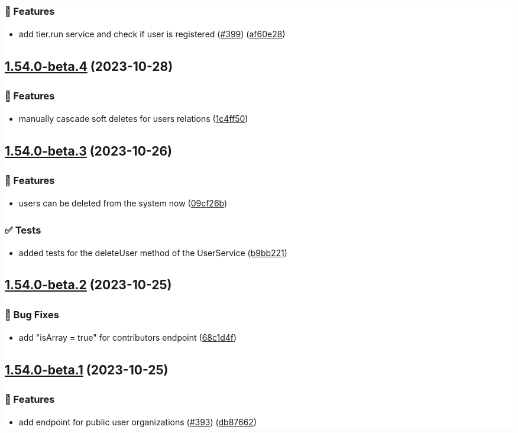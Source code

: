 
### 🍕 Features

* add tier.run service and check if user is registered ([#399](https://github.com/open-sauced/api.opensauced.pizza/issues/399)) ([af60e28](https://github.com/open-sauced/api.opensauced.pizza/commit/af60e28d5aa733c464673847296de46f89faa778))

## [1.54.0-beta.4](https://github.com/open-sauced/api.opensauced.pizza/compare/v1.54.0-beta.3...v1.54.0-beta.4) (2023-10-28)


### 🍕 Features

* manually cascade soft deletes for users relations ([1c4ff50](https://github.com/open-sauced/api.opensauced.pizza/commit/1c4ff5017224a64fb22f9a1b0e7ec6efe705bb15))

## [1.54.0-beta.3](https://github.com/open-sauced/api.opensauced.pizza/compare/v1.54.0-beta.2...v1.54.0-beta.3) (2023-10-26)


### 🍕 Features

* users can be deleted from the system now ([09cf26b](https://github.com/open-sauced/api.opensauced.pizza/commit/09cf26bf91ab5fa2e525459d6f45ab62ad86c43c))


### ✅ Tests

* added tests for the deleteUser method of the UserService ([b9bb221](https://github.com/open-sauced/api.opensauced.pizza/commit/b9bb22182a86e2c867c93c9e84ad6fd5d71959ce))

## [1.54.0-beta.2](https://github.com/open-sauced/api.opensauced.pizza/compare/v1.54.0-beta.1...v1.54.0-beta.2) (2023-10-25)


### 🐛 Bug Fixes

* add "isArray = true" for contributors endpoint ([68c1d4f](https://github.com/open-sauced/api.opensauced.pizza/commit/68c1d4fd01f3717379e32a4b4a168955eff69844))

## [1.54.0-beta.1](https://github.com/open-sauced/api.opensauced.pizza/compare/v1.53.0...v1.54.0-beta.1) (2023-10-25)


### 🍕 Features

* add endpoint for public user organizations ([#393](https://github.com/open-sauced/api.opensauced.pizza/issues/393)) ([db87662](https://github.com/open-sauced/api.opensauced.pizza/commit/db8766201d74a01e600e0e9099924428e74d288f))
